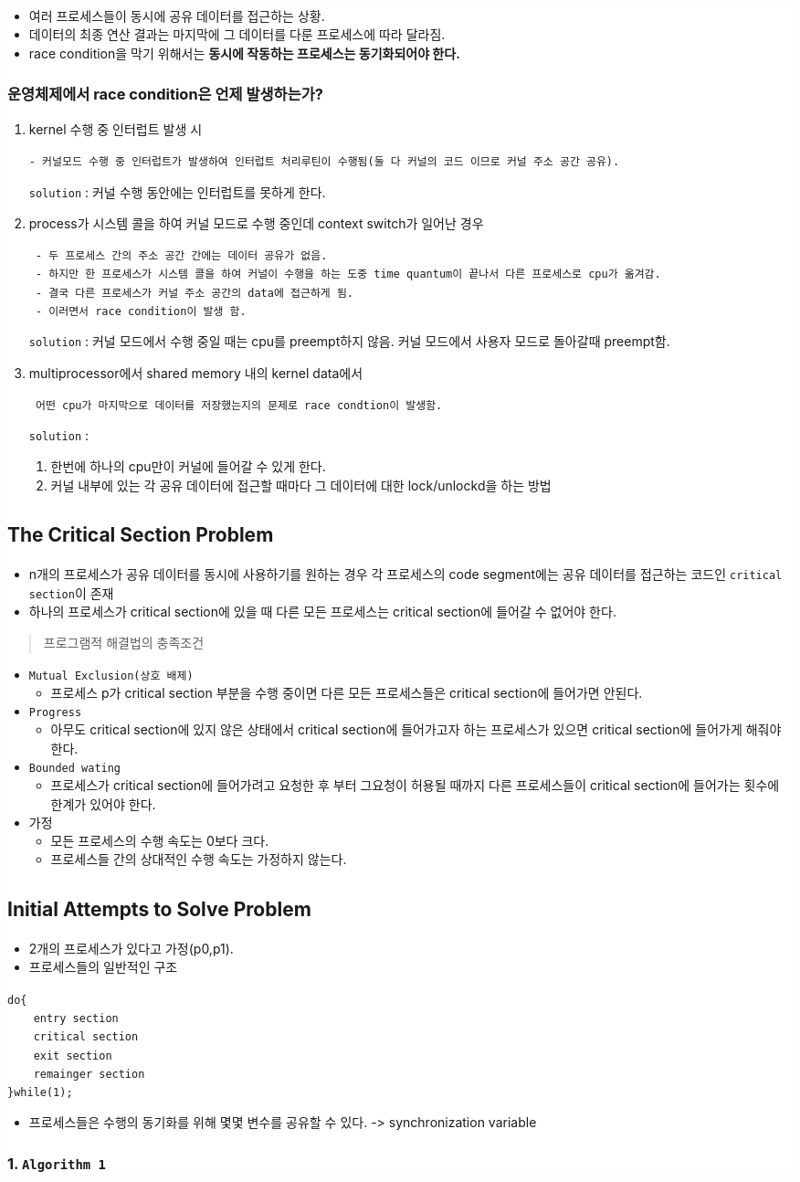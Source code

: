 - 여러 프로세스들이 동시에 공유 데이터를 접근하는 상황.
- 데이터의 최종 연산 결과는 마지막에 그 데이터를 다룬 프로세스에 따라 달라짐. 
- race condition을 막기 위해서는 **동시에 작동하는 프로세스는 동기화되어야 한다.**

### 운영체제에서 race condition은 언제 발생하는가?

1. kernel 수행 중 인터럽트 발생 시
    
       - 커널모드 수행 중 인터럽트가 발생하여 인터럽트 처리루틴이 수행됨(둘 다 커널의 코드 이므로 커널 주소 공간 공유).
    `solution` : 커널 수행 동안에는 인터럽트를 못하게 한다. 
 
2. process가 시스템 콜을 하여 커널 모드로 수행 중인데 context switch가 일어난 경우
         
        - 두 프로세스 간의 주소 공간 간에는 데이터 공유가 없음.
        - 하지만 한 프로세스가 시스템 콜을 하여 커널이 수행을 하는 도중 time quantum이 끝나서 다른 프로세스로 cpu가 옮겨감.
        - 결국 다른 프로세스가 커널 주소 공간의 data에 접근하게 됨.
        - 이러면서 race condition이 발생 함.
        
    `solution` : 커널 모드에서 수행 중일 때는 cpu를 preempt하지 않음. 커널 모드에서 사용자 모드로 돌아갈때 preempt함.

3. multiprocessor에서 shared memory 내의 kernel data에서  

        어떤 cpu가 마지막으로 데이터를 저장했는지의 문제로 race condtion이 발생함.
    `solution` : 
    1. 한번에 하나의 cpu만이 커널에 들어갈 수 있게 한다. 
    2. 커널 내부에 있는 각 공유 데이터에 접근할 때마다 그 데이터에 대한 lock/unlockd을 하는 방법
## The Critical Section Problem
- n개의 프로세스가 공유 데이터를 동시에 사용하기를 원하는 경우 각 프로세스의 code segment에는 공유 데이터를 접근하는 코드인 `critical section`이 존재
- 하나의 프로세스가 critical section에 있을 때 다른 모든 프로세스는 critical section에 들어갈 수 없어야 한다.

> 프로그램적 해결법의 충족조건
- `Mutual Exclusion(상호 배제)`
    - 프로세스 p가 critical section 부분을 수행 중이면 다른 모든 프로세스들은 critical section에 들어가면 안된다.
- `Progress`
    - 아무도 critical section에 있지 않은 상태에서 critical section에 들어가고자 하는 프로세스가 있으면 critical section에 들어가게 해줘야 한다.
- `Bounded wating`
    - 프로세스가 critical section에 들어가려고 요청한 후 부터 그요청이 허용될 때까지 다른 프로세스들이 critical section에 들어가는 횟수에 한계가 있어야 한다.
- 가정
    - 모든 프로세스의 수행 속도는 0보다 크다.
    - 프로세스들 간의 상대적인 수행 속도는 가정하지 않는다.
## Initial Attempts to Solve Problem
- 2개의 프로세스가 있다고 가정(p0,p1).
- 프로세스들의 일반적인 구조
```
do{
    entry section 
    critical section
    exit section
    remainger section
}while(1);

```
- 프로세스들은 수행의 동기화를 위해 몇몇 변수를 공유할 수 있다. -> synchronization variable
### 1. `Algorithm 1`
         